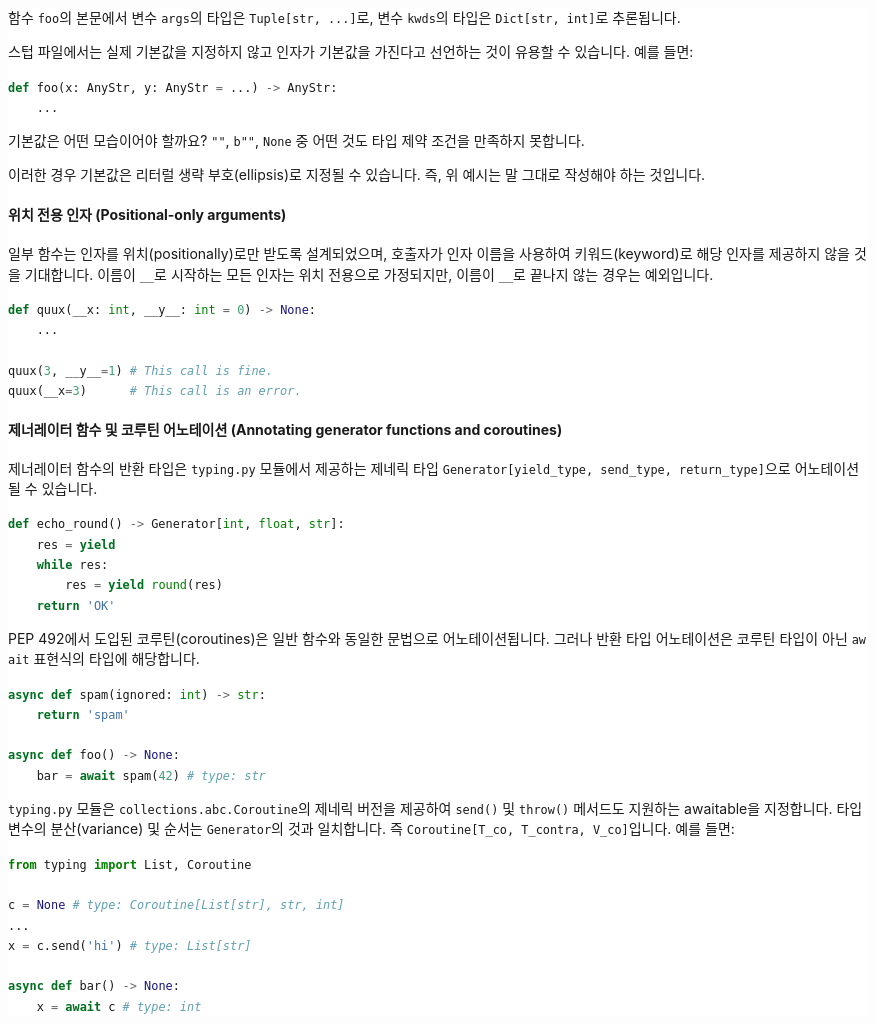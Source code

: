 함수 `foo`의 본문에서 변수 `args`의 타입은 `Tuple[str, ...]`로, 변수 `kwds`의 타입은 `Dict[str, int]`로 추론됩니다.

스텁 파일에서는 실제 기본값을 지정하지 않고 인자가 기본값을 가진다고 선언하는 것이 유용할 수 있습니다. 예를 들면:

```python
def foo(x: AnyStr, y: AnyStr = ...) -> AnyStr:
    ...
```

기본값은 어떤 모습이어야 할까요? `""`, `b""`, `None` 중 어떤 것도 타입 제약 조건을 만족하지 못합니다.

이러한 경우 기본값은 리터럴 생략 부호(ellipsis)로 지정될 수 있습니다. 즉, 위 예시는 말 그대로 작성해야 하는 것입니다.

#### 위치 전용 인자 (Positional-only arguments)

일부 함수는 인자를 위치(positionally)로만 받도록 설계되었으며, 호출자가 인자 이름을 사용하여 키워드(keyword)로 해당 인자를 제공하지 않을 것을 기대합니다. 이름이 `__`로 시작하는 모든 인자는 위치 전용으로 가정되지만, 이름이 `__`로 끝나지 않는 경우는 예외입니다.

```python
def quux(__x: int, __y__: int = 0) -> None:
    ...

quux(3, __y__=1) # This call is fine.
quux(__x=3)      # This call is an error.
```

#### 제너레이터 함수 및 코루틴 어노테이션 (Annotating generator functions and coroutines)

제너레이터 함수의 반환 타입은 `typing.py` 모듈에서 제공하는 제네릭 타입 `Generator[yield_type, send_type, return_type]`으로 어노테이션될 수 있습니다.

```python
def echo_round() -> Generator[int, float, str]:
    res = yield
    while res:
        res = yield round(res)
    return 'OK'
```

PEP 492에서 도입된 코루틴(coroutines)은 일반 함수와 동일한 문법으로 어노테이션됩니다. 그러나 반환 타입 어노테이션은 코루틴 타입이 아닌 `await` 표현식의 타입에 해당합니다.

```python
async def spam(ignored: int) -> str:
    return 'spam'

async def foo() -> None:
    bar = await spam(42) # type: str
```

`typing.py` 모듈은 `collections.abc.Coroutine`의 제네릭 버전을 제공하여 `send()` 및 `throw()` 메서드도 지원하는 awaitable을 지정합니다. 타입 변수의 분산(variance) 및 순서는 `Generator`의 것과 일치합니다. 즉 `Coroutine[T_co, T_contra, V_co]`입니다. 예를 들면:

```python
from typing import List, Coroutine

c = None # type: Coroutine[List[str], str, int]
...
x = c.send('hi') # type: List[str]

async def bar() -> None:
    x = await c # type: int
```
